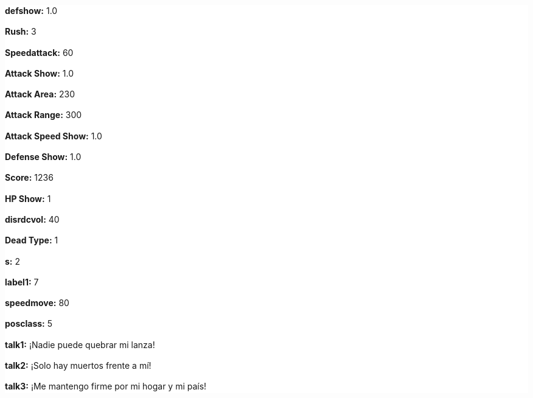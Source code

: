  **defshow:** 1.0

 **Rush:** 3

 **Speedattack:** 60

 **Attack Show:** 1.0

 **Attack Area:** 230

 **Attack Range:** 300

 **Attack Speed Show:** 1.0

 **Defense Show:** 1.0

 **Score:** 1236

 **HP Show:** 1

 **disrdcvol:** 40

 **Dead Type:** 1

 **s:** 2

 **label1:** 7

 **speedmove:** 80

 **posclass:** 5

 **talk1:** ¡Nadie puede quebrar mi lanza!

 **talk2:** ¡Solo hay muertos frente a mí!

 **talk3:** ¡Me mantengo firme por mi hogar y mi país!

